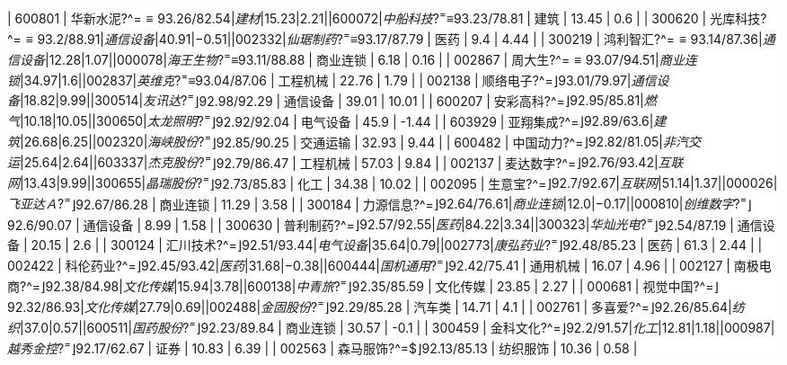 | 600801 | 华新水泥?^=$≡93.26/82.54 |    建材    |  15.23   |  2.21 |
| 600072 | 中船科技?^=$≡93.23/78.81 |    建筑    |  13.45   |  0.6  |
| 300620 | 光库科技?^=$≡93.2/88.91  |  通信设备  |  40.91   | -0.51 |
| 002332 | 仙琚制药?^=$≡93.17/87.79 |    医药    |   9.4    |  4.44 |
| 300219 | 鸿利智汇?^=$≡93.14/87.36 |  通信设备  |  12.28   |  1.07 |
| 000078 | 海王生物?^=$≡93.11/88.88 |  商业连锁  |   6.18   |  0.16 |
| 002867 |  周大生?^=$≡93.07/94.51  |  商业连锁  |  34.97   |  1.6  |
| 002837 |  英维克?^=$≡93.04/87.06  |  工程机械  |  22.76   |  1.79 |
| 002138 | 顺络电子?^=$⌋93.01/79.97 |  通信设备  |  18.82   |  9.99 |
| 300514 |  友讯达?^=$⌋92.98/92.29  |  通信设备  |  39.01   | 10.01 |
| 600207 | 安彩高科?^=$⌋92.95/85.81 |    燃气    |  10.18   | 10.05 |
| 300650 | 太龙照明?^=$⌋92.92/92.04 |  电气设备  |   45.9   | -1.44 |
| 603929 | 亚翔集成?^=$⌋92.89/63.6  |    建筑    |  26.68   |  6.25 |
| 002320 | 海峡股份?^=$⌋92.85/90.25 |  交通运输  |  32.93   |  9.44 |
| 600482 | 中国动力?^=$⌋92.82/81.05 |  非汽交运  |  25.64   |  2.64 |
| 603337 | 杰克股份?^=$⌋92.79/86.47 |  工程机械  |  57.03   |  9.84 |
| 002137 | 麦达数字?^=$⌋92.76/93.42 |   互联网   |  13.43   |  9.99 |
| 300655 | 晶瑞股份?^=$⌋92.73/85.83 |    化工    |  34.38   | 10.02 |
| 002095 |  生意宝?^=$⌋92.7/92.67   |   互联网   |  51.14   |  1.37 |
| 000026 | 飞亚达Ａ?^=$⌋92.67/86.28 |  商业连锁  |  11.29   |  3.58 |
| 300184 | 力源信息?^=$⌋92.64/76.61 |  商业连锁  |   12.0   | -0.17 |
| 000810 | 创维数字?^=$⌋92.6/90.07  |  通信设备  |   8.99   |  1.58 |
| 300630 | 普利制药?^=$⌋92.57/92.55 |    医药    |  84.22   |  3.34 |
| 300323 | 华灿光电?^=$⌋92.54/87.19 |  通信设备  |  20.15   |  2.6  |
| 300124 | 汇川技术?^=$⌋92.51/93.44 |  电气设备  |  35.64   |  0.79 |
| 002773 | 康弘药业?^=$⌋92.48/85.23 |    医药    |   61.3   |  2.44 |
| 002422 | 科伦药业?^=$⌋92.45/93.42 |    医药    |  31.68   | -0.38 |
| 600444 | 国机通用?^=$⌋92.42/75.41 |  通用机械  |  16.07   |  4.96 |
| 002127 | 南极电商?^=$⌋92.38/84.98 |  文化传媒  |  15.94   |  3.78 |
| 600138 |  中青旅?^=$⌋92.35/85.59  |  文化传媒  |  23.85   |  2.27 |
| 000681 | 视觉中国?^=$⌋92.32/86.93 |  文化传媒  |  27.79   |  0.69 |
| 002488 | 金固股份?^=$⌋92.29/85.28 |   汽车类   |  14.71   |  4.1  |
| 002761 |  多喜爱?^=$⌋92.26/85.64  |    纺织    |   37.0   |  0.57 |
| 600511 | 国药股份?^=$⌋92.23/89.84 |  商业连锁  |  30.57   |  -0.1 |
| 300459 | 金科文化?^=$⌋92.2/91.57  |    化工    |  12.81   |  1.18 |
| 000987 | 越秀金控?^=$⌋92.17/62.67 |    证券    |  10.83   |  6.39 |
| 002563 | 森马服饰?^=$⌋92.13/85.13 |  纺织服饰  |  10.36   |  0.58 |